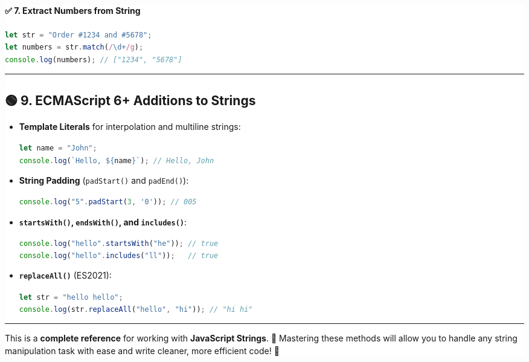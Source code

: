 
#### ✅ **7. Extract Numbers from String**
```javascript
let str = "Order #1234 and #5678";
let numbers = str.match(/\d+/g);
console.log(numbers); // ["1234", "5678"]
```

---

## 🟢 **9. ECMAScript 6+ Additions to Strings**
- **Template Literals** for interpolation and multiline strings:
  ```javascript
  let name = "John";
  console.log(`Hello, ${name}`); // Hello, John
  ```

- **String Padding** (`padStart()` and `padEnd()`):
  ```javascript
  console.log("5".padStart(3, '0')); // 005
  ```

- **`startsWith()`, `endsWith()`, and `includes()`**:
  ```javascript
  console.log("hello".startsWith("he")); // true
  console.log("hello".includes("ll"));   // true
  ```

- **`replaceAll()`** (ES2021):
  ```javascript
  let str = "hello hello";
  console.log(str.replaceAll("hello", "hi")); // "hi hi"
  ```

---

This is a **complete reference** for working with **JavaScript Strings**. 🚀 Mastering these methods will allow you to handle any string manipulation task with ease and write cleaner, more efficient code! 🧠